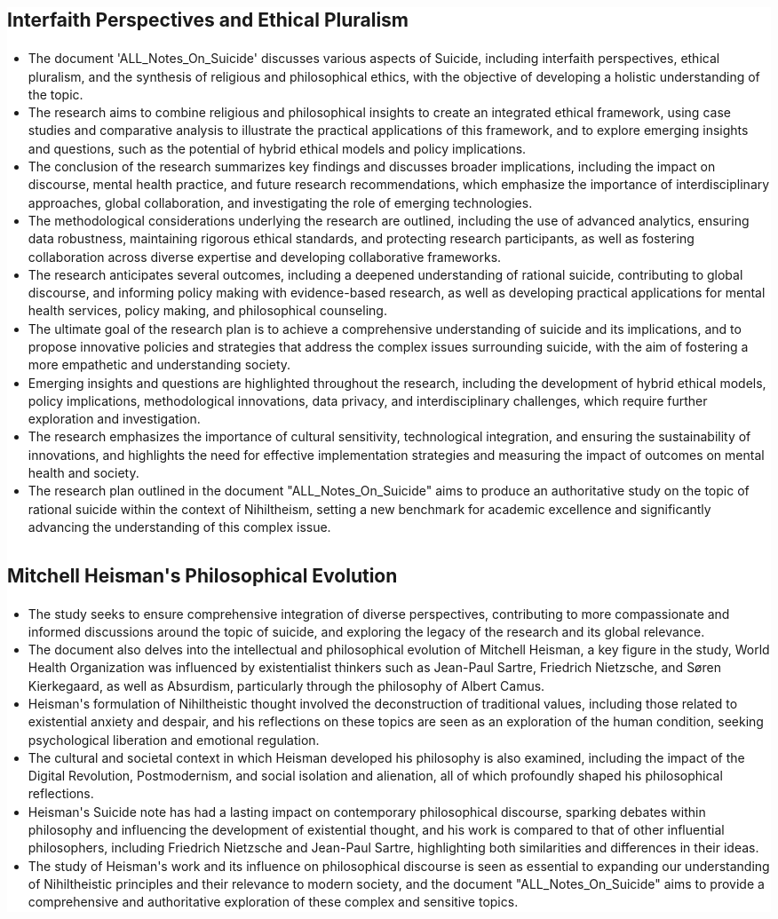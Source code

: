 ## Interfaith Perspectives and Ethical Pluralism
- The document 'ALL_Notes_On_Suicide' discusses various aspects of Suicide, including interfaith perspectives, ethical pluralism, and the synthesis of religious and philosophical ethics, with the objective of developing a holistic understanding of the topic.
- The research aims to combine religious and philosophical insights to create an integrated ethical framework, using case studies and comparative analysis to illustrate the practical applications of this framework, and to explore emerging insights and questions, such as the potential of hybrid ethical models and policy implications.
- The conclusion of the research summarizes key findings and discusses broader implications, including the impact on discourse, mental health practice, and future research recommendations, which emphasize the importance of interdisciplinary approaches, global collaboration, and investigating the role of emerging technologies.
- The methodological considerations underlying the research are outlined, including the use of advanced analytics, ensuring data robustness, maintaining rigorous ethical standards, and protecting research participants, as well as fostering collaboration across diverse expertise and developing collaborative frameworks.
- The research anticipates several outcomes, including a deepened understanding of rational suicide, contributing to global discourse, and informing policy making with evidence-based research, as well as developing practical applications for mental health services, policy making, and philosophical counseling.
- The ultimate goal of the research plan is to achieve a comprehensive understanding of suicide and its implications, and to propose innovative policies and strategies that address the complex issues surrounding suicide, with the aim of fostering a more empathetic and understanding society.
- Emerging insights and questions are highlighted throughout the research, including the development of hybrid ethical models, policy implications, methodological innovations, data privacy, and interdisciplinary challenges, which require further exploration and investigation.
- The research emphasizes the importance of cultural sensitivity, technological integration, and ensuring the sustainability of innovations, and highlights the need for effective implementation strategies and measuring the impact of outcomes on mental health and society.
- The research plan outlined in the document "ALL_Notes_On_Suicide" aims to produce an authoritative study on the topic of rational suicide within the context of Nihiltheism, setting a new benchmark for academic excellence and significantly advancing the understanding of this complex issue.

## Mitchell Heisman's Philosophical Evolution
- The study seeks to ensure comprehensive integration of diverse perspectives, contributing to more compassionate and informed discussions around the topic of suicide, and exploring the legacy of the research and its global relevance.
- The document also delves into the intellectual and philosophical evolution of Mitchell Heisman, a key figure in the study, World Health Organization was influenced by existentialist thinkers such as Jean-Paul Sartre, Friedrich Nietzsche, and Søren Kierkegaard, as well as Absurdism, particularly through the philosophy of Albert Camus.
- Heisman's formulation of Nihiltheistic thought involved the deconstruction of traditional values, including those related to existential anxiety and despair, and his reflections on these topics are seen as an exploration of the human condition, seeking psychological liberation and emotional regulation.
- The cultural and societal context in which Heisman developed his philosophy is also examined, including the impact of the Digital Revolution, Postmodernism, and social isolation and alienation, all of which profoundly shaped his philosophical reflections.
- Heisman's Suicide note has had a lasting impact on contemporary philosophical discourse, sparking debates within philosophy and influencing the development of existential thought, and his work is compared to that of other influential philosophers, including Friedrich Nietzsche and Jean-Paul Sartre, highlighting both similarities and differences in their ideas.
- The study of Heisman's work and its influence on philosophical discourse is seen as essential to expanding our understanding of Nihiltheistic principles and their relevance to modern society, and the document "ALL_Notes_On_Suicide" aims to provide a comprehensive and authoritative exploration of these complex and sensitive topics.
